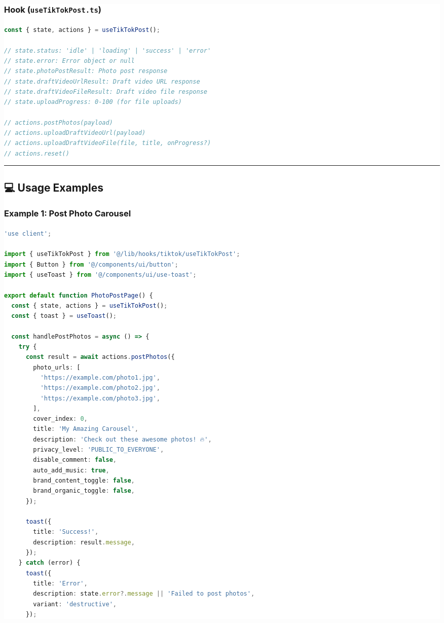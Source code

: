 
### Hook (`useTikTokPost.ts`)

```typescript
const { state, actions } = useTikTokPost();

// state.status: 'idle' | 'loading' | 'success' | 'error'
// state.error: Error object or null
// state.photoPostResult: Photo post response
// state.draftVideoUrlResult: Draft video URL response
// state.draftVideoFileResult: Draft video file response
// state.uploadProgress: 0-100 (for file uploads)

// actions.postPhotos(payload)
// actions.uploadDraftVideoUrl(payload)
// actions.uploadDraftVideoFile(file, title, onProgress?)
// actions.reset()
```

---

## 💻 Usage Examples

### Example 1: Post Photo Carousel

```typescript
'use client';

import { useTikTokPost } from '@/lib/hooks/tiktok/useTikTokPost';
import { Button } from '@/components/ui/button';
import { useToast } from '@/components/ui/use-toast';

export default function PhotoPostPage() {
  const { state, actions } = useTikTokPost();
  const { toast } = useToast();

  const handlePostPhotos = async () => {
    try {
      const result = await actions.postPhotos({
        photo_urls: [
          'https://example.com/photo1.jpg',
          'https://example.com/photo2.jpg',
          'https://example.com/photo3.jpg',
        ],
        cover_index: 0,
        title: 'My Amazing Carousel',
        description: 'Check out these awesome photos! 🔥',
        privacy_level: 'PUBLIC_TO_EVERYONE',
        disable_comment: false,
        auto_add_music: true,
        brand_content_toggle: false,
        brand_organic_toggle: false,
      });

      toast({
        title: 'Success!',
        description: result.message,
      });
    } catch (error) {
      toast({
        title: 'Error',
        description: state.error?.message || 'Failed to post photos',
        variant: 'destructive',
      });
```
